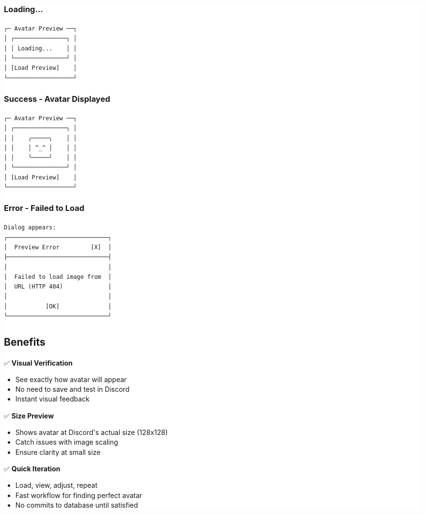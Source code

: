 ### Loading...
```
┌─ Avatar Preview ──┐
│ ┌───────────────┐ │
│ │ Loading...    │ │
│ └───────────────┘ │
│ [Load Preview]    │
└───────────────────┘
```

### Success - Avatar Displayed
```
┌─ Avatar Preview ──┐
│ ┌───────────────┐ │
│ │    ╭─────╮    │ │
│ │    │ ^_^ │    │ │
│ │    ╰─────╯    │ │
│ └───────────────┘ │
│ [Load Preview]    │
└───────────────────┘
```

### Error - Failed to Load
```
Dialog appears:
┌─────────────────────────────┐
│  Preview Error         [X]  │
├─────────────────────────────┤
│                             │
│  Failed to load image from  │
│  URL (HTTP 404)             │
│                             │
│           [OK]              │
└─────────────────────────────┘
```

## Benefits

✅ **Visual Verification**
- See exactly how avatar will appear
- No need to save and test in Discord
- Instant visual feedback

✅ **Size Preview**
- Shows avatar at Discord's actual size (128x128)
- Catch issues with image scaling
- Ensure clarity at small size

✅ **Quick Iteration**
- Load, view, adjust, repeat
- Fast workflow for finding perfect avatar
- No commits to database until satisfied

